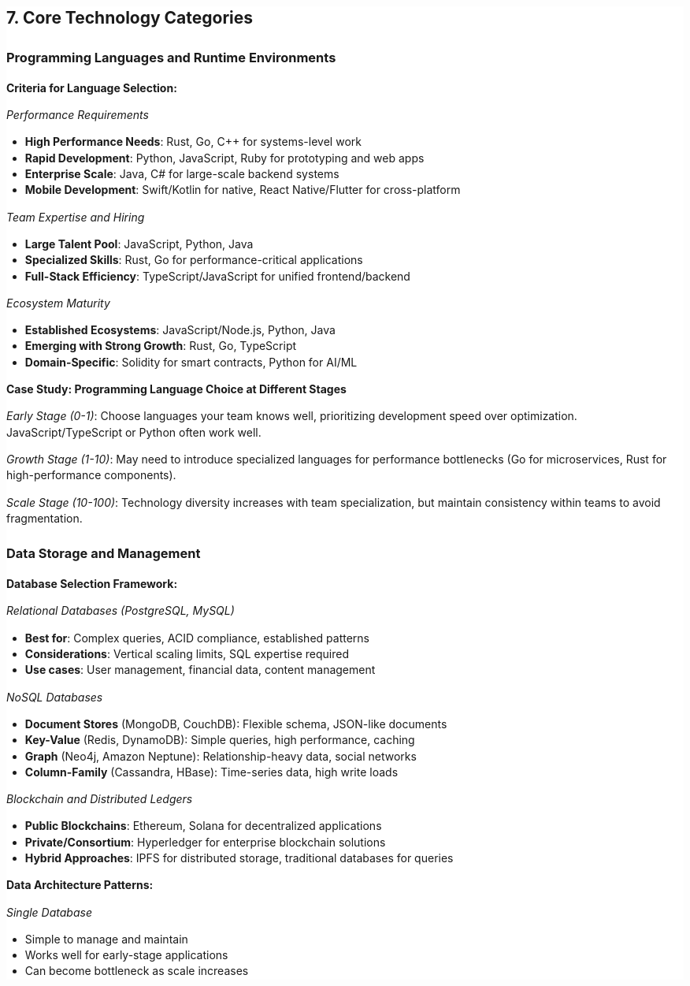 ## 7. Core Technology Categories

### Programming Languages and Runtime Environments

**Criteria for Language Selection:**

*Performance Requirements*
- **High Performance Needs**: Rust, Go, C++ for systems-level work
- **Rapid Development**: Python, JavaScript, Ruby for prototyping and web apps
- **Enterprise Scale**: Java, C# for large-scale backend systems
- **Mobile Development**: Swift/Kotlin for native, React Native/Flutter for cross-platform

*Team Expertise and Hiring*
- **Large Talent Pool**: JavaScript, Python, Java
- **Specialized Skills**: Rust, Go for performance-critical applications
- **Full-Stack Efficiency**: TypeScript/JavaScript for unified frontend/backend

*Ecosystem Maturity*
- **Established Ecosystems**: JavaScript/Node.js, Python, Java
- **Emerging with Strong Growth**: Rust, Go, TypeScript
- **Domain-Specific**: Solidity for smart contracts, Python for AI/ML

**Case Study: Programming Language Choice at Different Stages**

*Early Stage (0-1)*: Choose languages your team knows well, prioritizing development speed over optimization. JavaScript/TypeScript or Python often work well.

*Growth Stage (1-10)*: May need to introduce specialized languages for performance bottlenecks (Go for microservices, Rust for high-performance components).

*Scale Stage (10-100)*: Technology diversity increases with team specialization, but maintain consistency within teams to avoid fragmentation.

### Data Storage and Management

**Database Selection Framework:**

*Relational Databases (PostgreSQL, MySQL)*
- **Best for**: Complex queries, ACID compliance, established patterns
- **Considerations**: Vertical scaling limits, SQL expertise required
- **Use cases**: User management, financial data, content management

*NoSQL Databases*
- **Document Stores** (MongoDB, CouchDB): Flexible schema, JSON-like documents
- **Key-Value** (Redis, DynamoDB): Simple queries, high performance, caching
- **Graph** (Neo4j, Amazon Neptune): Relationship-heavy data, social networks
- **Column-Family** (Cassandra, HBase): Time-series data, high write loads

*Blockchain and Distributed Ledgers*
- **Public Blockchains**: Ethereum, Solana for decentralized applications
- **Private/Consortium**: Hyperledger for enterprise blockchain solutions
- **Hybrid Approaches**: IPFS for distributed storage, traditional databases for queries

**Data Architecture Patterns:**

*Single Database*
- Simple to manage and maintain
- Works well for early-stage applications
- Can become bottleneck as scale increases
